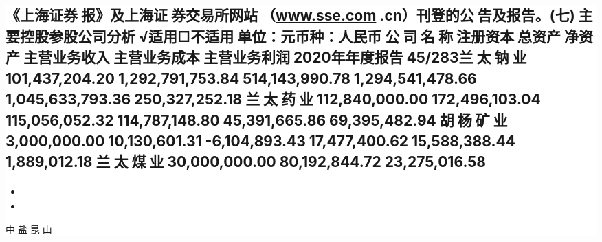 《上海证券
报》及上海证
券交易所网站
（www.sse.com
.cn）刊登的公
告及报告。(七)
主要控股参股公司分析
√适用□不适用
单位：元币种：人民币
公
司
名
称
注册资本
总资产
净资产
主营业务收入
主营业务成本
主营业务利润
2020年年度报告
45/283兰
太
钠
业
101,437,204.20
1,292,791,753.84
514,143,990.78
1,294,541,478.66
1,045,633,793.36
250,327,252.18
兰
太
药
业
112,840,000.00
172,496,103.04
115,056,052.32
114,787,148.80
45,391,665.86
69,395,482.94
胡
杨
矿
业
3,000,000.00
10,130,601.31
-6,104,893.43
17,477,400.62
15,588,388.44
1,889,012.18
兰
太
煤
业
30,000,000.00
80,192,844.72
23,275,016.58
-
-
-
中
盐
昆
山